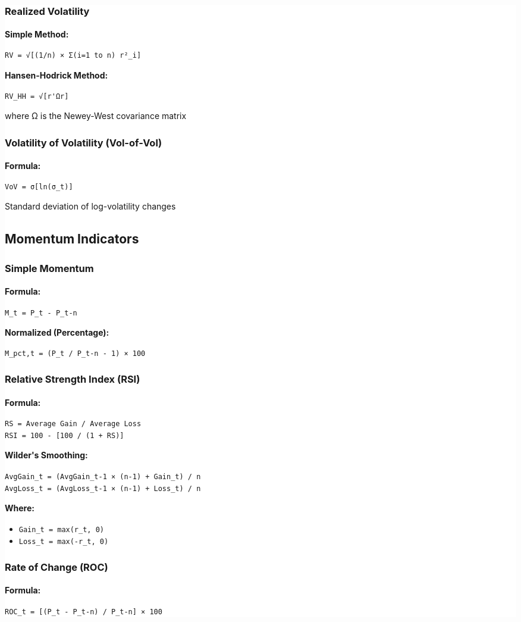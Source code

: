 ### Realized Volatility

**Simple Method:**
```
RV = √[(1/n) × Σ(i=1 to n) r²_i]
```

**Hansen-Hodrick Method:**
```
RV_HH = √[r'Ωr]
```
where Ω is the Newey-West covariance matrix

### Volatility of Volatility (Vol-of-Vol)

**Formula:**
```
VoV = σ[ln(σ_t)]
```
Standard deviation of log-volatility changes

## Momentum Indicators

### Simple Momentum

**Formula:**
```
M_t = P_t - P_t-n
```

**Normalized (Percentage):**
```
M_pct,t = (P_t / P_t-n - 1) × 100
```

### Relative Strength Index (RSI)

**Formula:**
```
RS = Average Gain / Average Loss
RSI = 100 - [100 / (1 + RS)]
```

**Wilder's Smoothing:**
```
AvgGain_t = (AvgGain_t-1 × (n-1) + Gain_t) / n
AvgLoss_t = (AvgLoss_t-1 × (n-1) + Loss_t) / n
```

**Where:**
- `Gain_t = max(r_t, 0)`
- `Loss_t = max(-r_t, 0)`

### Rate of Change (ROC)

**Formula:**
```
ROC_t = [(P_t - P_t-n) / P_t-n] × 100
```
